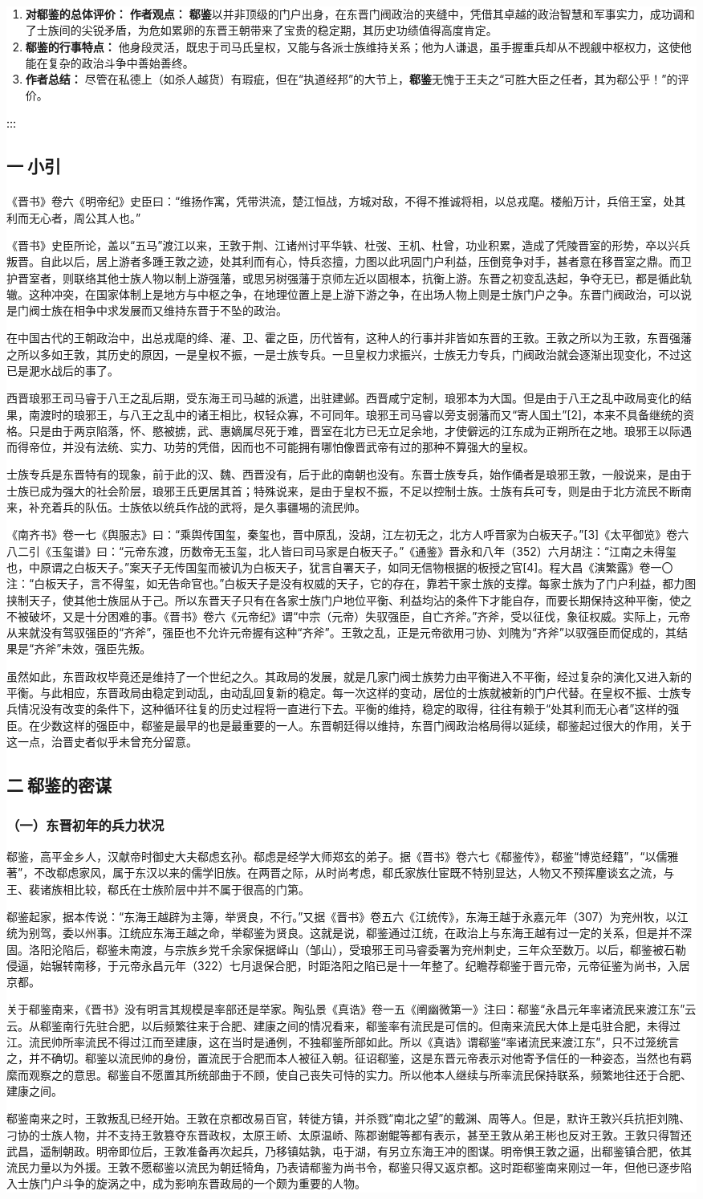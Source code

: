 1.  **对郗鉴的总体评价：** **作者观点：** **郗鉴**以并非顶级的门户出身，在东晋门阀政治的夹缝中，凭借其卓越的政治智慧和军事实力，成功调和了士族间的尖锐矛盾，为危如累卵的东晋王朝带来了宝贵的稳定期，其历史功绩值得高度肯定。
2.  **郗鉴的行事特点：** 他身段灵活，既忠于司马氏皇权，又能与各派士族维持关系；他为人谦退，虽手握重兵却从不觊觎中枢权力，这使他能在复杂的政治斗争中善始善终。
3.  **作者总结：** 尽管在私德上（如杀人越货）有瑕疵，但在“执道经邦”的大节上，**郗鉴**无愧于王夫之“可胜大臣之任者，其为郗公乎！”的评价。

:::

## 一 小引

《晋书》卷六《明帝纪》史臣曰：“维扬作寓，凭带洪流，楚江恒战，方城对敌，不得不推诚将相，以总戎麾。楼船万计，兵倍王室，处其利而无心者，周公其人也。”

《晋书》史臣所论，盖以“五马”渡江以来，王敦于荆、江诸州讨平华轶、杜弢、王机、杜曾，功业积累，造成了凭陵晋室的形势，卒以兴兵叛晋。自此以后，居上游者多踵王敦之迹，处其利而有心，恃兵恣擅，力图以此巩固门户利益，压倒竞争对手，甚者意在移晋室之鼎。而卫护晋室者，则联络其他士族人物以制上游强藩，或思另树强藩于京师左近以固根本，抗衡上游。东晋之初变乱迭起，争夺无已，都是循此轨辙。这种冲突，在国家体制上是地方与中枢之争，在地理位置上是上游下游之争，在出场人物上则是士族门户之争。东晋门阀政治，可以说是门阀士族在相争中求发展而又维持东晋于不坠的政治。

在中国古代的王朝政治中，出总戎麾的绛、灌、卫、霍之臣，历代皆有，这种人的行事并非皆如东晋的王敦。王敦之所以为王敦，东晋强藩之所以多如王敦，其历史的原因，一是皇权不振，一是士族专兵。一旦皇权力求振兴，士族无力专兵，门阀政治就会逐渐出现变化，不过这已是淝水战后的事了。

西晋琅邪王司马睿于八王之乱后期，受东海王司马越的派遣，出驻建邺。西晋咸宁定制，琅邪本为大国。但是由于八王之乱中政局变化的结果，南渡时的琅邪王，与八王之乱中的诸王相比，权轻众寡，不可同年。琅邪王司马睿以旁支弱藩而又“寄人国土”[2]，本来不具备继统的资格。只是由于两京陷落，怀、愍被掳，武、惠嫡属尽死于难，晋室在北方已无立足余地，才使僻远的江东成为正朔所在之地。琅邪王以际遇而得帝位，并没有法统、实力、功劳的凭借，因而也不可能拥有哪怕像晋武帝有过的那种不算强大的皇权。

士族专兵是东晋特有的现象，前于此的汉、魏、西晋没有，后于此的南朝也没有。东晋士族专兵，始作俑者是琅邪王敦，一般说来，是由于士族已成为强大的社会阶层，琅邪王氏更居其首；特殊说来，是由于皇权不振，不足以控制士族。士族有兵可专，则是由于北方流民不断南来，补充着兵的队伍。士族依以统兵作战的武将，是久事疆埸的流民帅。

《南齐书》卷一七《舆服志》曰：“乘舆传国玺，秦玺也，晋中原乱，没胡，江左初无之，北方人呼晋家为白板天子。”[3]《太平御览》卷六八二引《玉玺谱》曰：“元帝东渡，历数帝无玉玺，北人皆曰司马家是白板天子。”《通鉴》晋永和八年（352）六月胡注：“江南之未得玺也，中原谓之白板天子。”案天子无传国玺而被讥为白板天子，犹言自署天子，如同无信物根据的板授之官[4]。程大昌《演繁露》卷一〇注：“白板天子，言不得玺，如无告命官也。”白板天子是没有权威的天子，它的存在，靠若干家士族的支撑。每家士族为了门户利益，都力图挟制天子，使其他士族屈从于己。所以东晋天子只有在各家士族门户地位平衡、利益均沾的条件下才能自存，而要长期保持这种平衡，使之不被破坏，又是十分困难的事。《晋书》卷六《元帝纪》谓“中宗（元帝）失驭强臣，自亡齐斧。”齐斧，受以征伐，象征权威。实际上，元帝从来就没有驾驭强臣的“齐斧”，强臣也不允许元帝握有这种“齐斧”。王敦之乱，正是元帝欲用刁协、刘隗为“齐斧”以驭强臣而促成的，其结果是“齐斧”未效，强臣先叛。

虽然如此，东晋政权毕竟还是维持了一个世纪之久。其政局的发展，就是几家门阀士族势力由平衡进入不平衡，经过复杂的演化又进入新的平衡。与此相应，东晋政局由稳定到动乱，由动乱回复新的稳定。每一次这样的变动，居位的士族就被新的门户代替。在皇权不振、士族专兵情况没有改变的条件下，这种循环往复的历史过程将一直进行下去。平衡的维持，稳定的取得，往往有赖于“处其利而无心者”这样的强臣。在少数这样的强臣中，郗鉴是最早的也是最重要的一人。东晋朝廷得以维持，东晋门阀政治格局得以延续，郗鉴起过很大的作用，关于这一点，治晋史者似乎未曾充分留意。

## 二 郗鉴的密谋

### （一）东晋初年的兵力状况

郗鉴，高平金乡人，汉献帝时御史大夫郗虑玄孙。郗虑是经学大师郑玄的弟子。据《晋书》卷六七《郗鉴传》，郗鉴“博览经籍”，“以儒雅著”，不改郗虑家风，属于东汉以来的儒学旧族。在两晋之际，从时尚考虑，郗氏家族仕宦既不特别显达，人物又不预挥麈谈玄之流，与王、裴诸族相比较，郗氏在士族阶层中并不属于很高的门第。

郗鉴起家，据本传说：“东海王越辟为主簿，举贤良，不行。”又据《晋书》卷五六《江统传》，东海王越于永嘉元年（307）为兖州牧，以江统为别驾，委以州事。江统应东海王越之命，举郗鉴为贤良。这就是说，郗鉴通过江统，在政治上与东海王越有过一定的关系，但是并不深固。洛阳沦陷后，郗鉴未南渡，与宗族乡党千余家保据峄山（邹山），受琅邪王司马睿委署为兖州刺史，三年众至数万。以后，郗鉴被石勒侵逼，始辗转南移，于元帝永昌元年（322）七月退保合肥，时距洛阳之陷已是十一年整了。纪瞻荐郗鉴于晋元帝，元帝征鉴为尚书，入居京都。

关于郗鉴南来，《晋书》没有明言其规模是率部还是举家。陶弘景《真诰》卷一五《阐幽微第一》注曰：郗鉴“永昌元年率诸流民来渡江东”云云。从郗鉴南行先驻合肥，以后频繁往来于合肥、建康之间的情况看来，郗鉴率有流民是可信的。但南来流民大体上是屯驻合肥，未得过江。流民帅所率流民不得过江而至建康，这在当时是通例，不独郗鉴所部如此。所以《真诰》谓郗鉴“率诸流民来渡江东”，只不过笼统言之，并不确切。郗鉴以流民帅的身份，置流民于合肥而本人被征入朝。征诏郗鉴，这是东晋元帝表示对他寄予信任的一种姿态，当然也有羁縻而观察之的意思。郗鉴自不愿置其所统部曲于不顾，使自己丧失可恃的实力。所以他本人继续与所率流民保持联系，频繁地往还于合肥、建康之间。

郗鉴南来之时，王敦叛乱已经开始。王敦在京都改易百官，转徙方镇，并杀戮“南北之望”的戴渊、周等人。但是，默许王敦兴兵抗拒刘隗、刁协的士族人物，并不支持王敦篡夺东晋政权，太原王峤、太原温峤、陈郡谢鲲等都有表示，甚至王敦从弟王彬也反对王敦。王敦只得暂还武昌，遥制朝政。明帝即位后，王敦准备再次起兵，乃移镇姑孰，屯于湖，有另立东海王冲的图谋。明帝惧王敦之逼，出郗鉴镇合肥，依其流民力量以为外援。王敦不愿郗鉴以流民为朝廷犄角，乃表请郗鉴为尚书令，郗鉴只得又返京都。这时距郗鉴南来刚过一年，但他已逐步陷入士族门户斗争的旋涡之中，成为影响东晋政局的一个颇为重要的人物。
